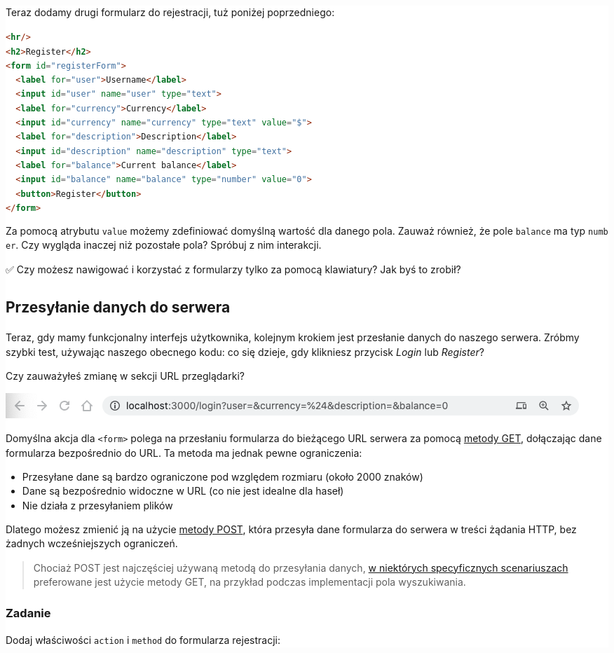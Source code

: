 Teraz dodamy drugi formularz do rejestracji, tuż poniżej poprzedniego:

```html
<hr/>
<h2>Register</h2>
<form id="registerForm">
  <label for="user">Username</label>
  <input id="user" name="user" type="text">
  <label for="currency">Currency</label>
  <input id="currency" name="currency" type="text" value="$">
  <label for="description">Description</label>
  <input id="description" name="description" type="text">
  <label for="balance">Current balance</label>
  <input id="balance" name="balance" type="number" value="0">
  <button>Register</button>
</form>
```

Za pomocą atrybutu `value` możemy zdefiniować domyślną wartość dla danego pola. Zauważ również, że pole `balance` ma typ `number`. Czy wygląda inaczej niż pozostałe pola? Spróbuj z nim interakcji.

✅ Czy możesz nawigować i korzystać z formularzy tylko za pomocą klawiatury? Jak byś to zrobił?

## Przesyłanie danych do serwera

Teraz, gdy mamy funkcjonalny interfejs użytkownika, kolejnym krokiem jest przesłanie danych do naszego serwera. Zróbmy szybki test, używając naszego obecnego kodu: co się dzieje, gdy klikniesz przycisk *Login* lub *Register*?

Czy zauważyłeś zmianę w sekcji URL przeglądarki?

![Zrzut ekranu pokazujący zmianę URL przeglądarki po kliknięciu przycisku Register](../../../../7-bank-project/2-forms/images/click-register.png)

Domyślna akcja dla `<form>` polega na przesłaniu formularza do bieżącego URL serwera za pomocą [metody GET](https://www.w3.org/Protocols/rfc2616/rfc2616-sec9.html#sec9.3), dołączając dane formularza bezpośrednio do URL. Ta metoda ma jednak pewne ograniczenia:

- Przesyłane dane są bardzo ograniczone pod względem rozmiaru (około 2000 znaków)
- Dane są bezpośrednio widoczne w URL (co nie jest idealne dla haseł)
- Nie działa z przesyłaniem plików

Dlatego możesz zmienić ją na użycie [metody POST](https://www.w3.org/Protocols/rfc2616/rfc2616-sec9.html#sec9.5), która przesyła dane formularza do serwera w treści żądania HTTP, bez żadnych wcześniejszych ograniczeń.

> Chociaż POST jest najczęściej używaną metodą do przesyłania danych, [w niektórych specyficznych scenariuszach](https://www.w3.org/2001/tag/doc/whenToUseGet.html) preferowane jest użycie metody GET, na przykład podczas implementacji pola wyszukiwania.

### Zadanie

Dodaj właściwości `action` i `method` do formularza rejestracji:
